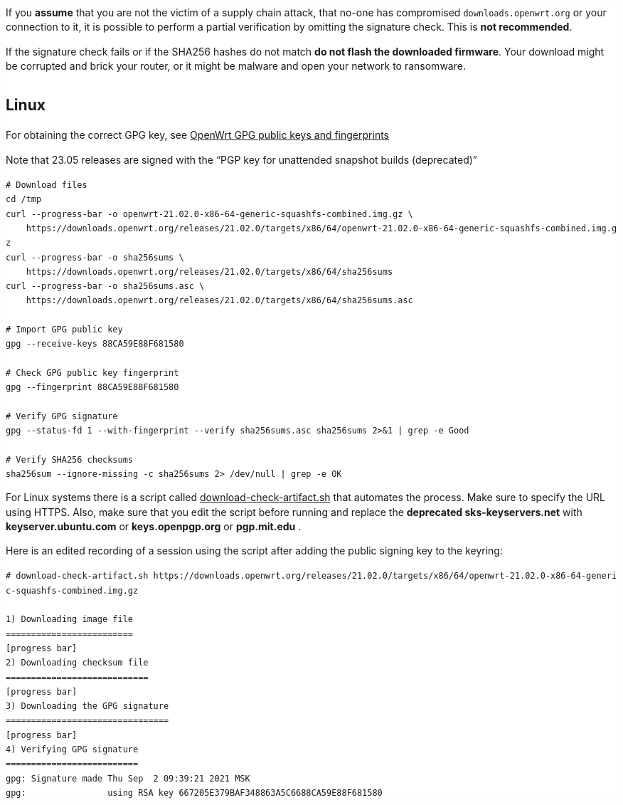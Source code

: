 If you **assume** that you are not the victim of a supply chain attack, that no-one has compromised `downloads.openwrt.org` or your connection to it, it is possible to perform a partial verification by omitting the signature check. This is **not recommended**.

If the signature check fails or if the SHA256 hashes do not match **do not flash the downloaded firmware**. Your download might be corrupted and brick your router, or it might be malware and open your network to ransomware.

## Linux

For obtaining the correct GPG key, see [OpenWrt GPG public keys and fingerprints](/docs/guide-user/security/signatures "docs:guide-user:security:signatures")

Note that 23.05 releases are signed with the “PGP key for unattended snapshot builds (deprecated)”

```
# Download files
cd /tmp
curl --progress-bar -o openwrt-21.02.0-x86-64-generic-squashfs-combined.img.gz \
    https://downloads.openwrt.org/releases/21.02.0/targets/x86/64/openwrt-21.02.0-x86-64-generic-squashfs-combined.img.gz
curl --progress-bar -o sha256sums \
    https://downloads.openwrt.org/releases/21.02.0/targets/x86/64/sha256sums
curl --progress-bar -o sha256sums.asc \
    https://downloads.openwrt.org/releases/21.02.0/targets/x86/64/sha256sums.asc
 
# Import GPG public key
gpg --receive-keys 88CA59E88F681580
 
# Check GPG public key fingerprint
gpg --fingerprint 88CA59E88F681580
 
# Verify GPG signature
gpg --status-fd 1 --with-fingerprint --verify sha256sums.asc sha256sums 2>&1 | grep -e Good
 
# Verify SHA256 checksums
sha256sum --ignore-missing -c sha256sums 2> /dev/null | grep -e OK
```

For Linux systems there is a script called [download-check-artifact.sh](https://raw.githubusercontent.com/openwrt/openwrt/refs/heads/main/scripts/download-check-artifact.sh "https://raw.githubusercontent.com/openwrt/openwrt/refs/heads/main/scripts/download-check-artifact.sh") that automates the process. Make sure to specify the URL using HTTPS. Also, make sure that you edit the script before running and replace the **deprecated sks-keyservers.net** with **keyserver.ubuntu.com** or **keys.openpgp.org** or **pgp.mit.edu** .

Here is an edited recording of a session using the script after adding the public signing key to the keyring:

```
# download-check-artifact.sh https://downloads.openwrt.org/releases/21.02.0/targets/x86/64/openwrt-21.02.0-x86-64-generic-squashfs-combined.img.gz

1) Downloading image file
=========================
[progress bar]
2) Downloading checksum file
============================
[progress bar]
3) Downloading the GPG signature
================================
[progress bar]
4) Verifying GPG signature
==========================
gpg: Signature made Thu Sep  2 09:39:21 2021 MSK
gpg:                using RSA key 667205E379BAF348863A5C6688CA59E88F681580
```